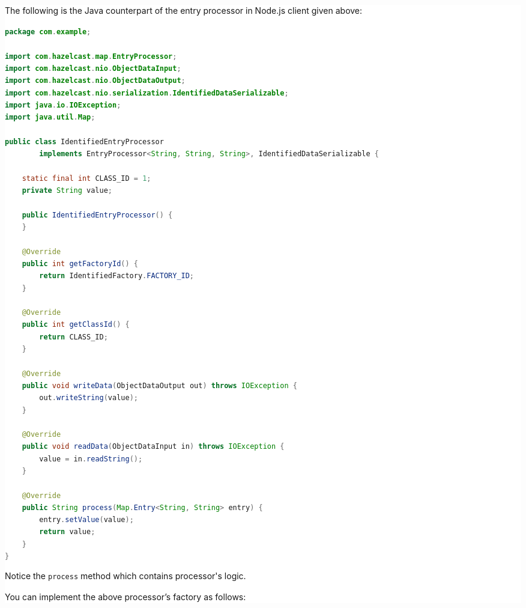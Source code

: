 The following is the Java counterpart of the entry processor in Node.js client given above:

```java
package com.example;

import com.hazelcast.map.EntryProcessor;
import com.hazelcast.nio.ObjectDataInput;
import com.hazelcast.nio.ObjectDataOutput;
import com.hazelcast.nio.serialization.IdentifiedDataSerializable;
import java.io.IOException;
import java.util.Map;

public class IdentifiedEntryProcessor
        implements EntryProcessor<String, String, String>, IdentifiedDataSerializable {

    static final int CLASS_ID = 1;
    private String value;

    public IdentifiedEntryProcessor() {
    }

    @Override
    public int getFactoryId() {
        return IdentifiedFactory.FACTORY_ID;
    }

    @Override
    public int getClassId() {
        return CLASS_ID;
    }

    @Override
    public void writeData(ObjectDataOutput out) throws IOException {
        out.writeString(value);
    }

    @Override
    public void readData(ObjectDataInput in) throws IOException {
        value = in.readString();
    }

    @Override
    public String process(Map.Entry<String, String> entry) {
        entry.setValue(value);
        return value;
    }
}
```

Notice the `process` method which contains processor's logic.

You can implement the above processor’s factory as follows:
